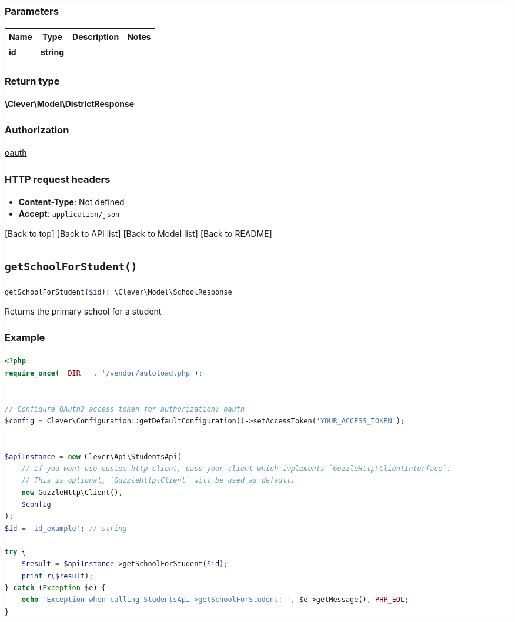 ### Parameters

| Name | Type | Description  | Notes |
| ------------- | ------------- | ------------- | ------------- |
| **id** | **string**|  | |

### Return type

[**\Clever\Model\DistrictResponse**](../Model/DistrictResponse.md)

### Authorization

[oauth](../../README.md#oauth)

### HTTP request headers

- **Content-Type**: Not defined
- **Accept**: `application/json`

[[Back to top]](#) [[Back to API list]](../../README.md#endpoints)
[[Back to Model list]](../../README.md#models)
[[Back to README]](../../README.md)

## `getSchoolForStudent()`

```php
getSchoolForStudent($id): \Clever\Model\SchoolResponse
```



Returns the primary school for a student

### Example

```php
<?php
require_once(__DIR__ . '/vendor/autoload.php');


// Configure OAuth2 access token for authorization: oauth
$config = Clever\Configuration::getDefaultConfiguration()->setAccessToken('YOUR_ACCESS_TOKEN');


$apiInstance = new Clever\Api\StudentsApi(
    // If you want use custom http client, pass your client which implements `GuzzleHttp\ClientInterface`.
    // This is optional, `GuzzleHttp\Client` will be used as default.
    new GuzzleHttp\Client(),
    $config
);
$id = 'id_example'; // string

try {
    $result = $apiInstance->getSchoolForStudent($id);
    print_r($result);
} catch (Exception $e) {
    echo 'Exception when calling StudentsApi->getSchoolForStudent: ', $e->getMessage(), PHP_EOL;
}
```
